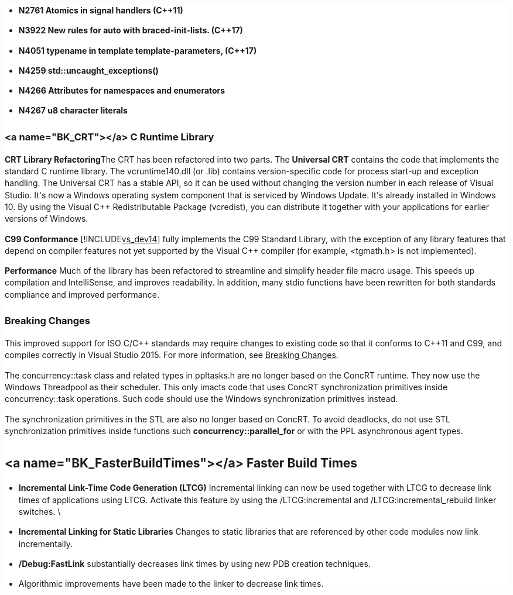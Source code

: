 -   **N2761 Atomics in signal handlers (C++11)**  
  
-   **N3922 New rules for auto with braced-init-lists. (C++17)**  
  
-   **N4051 typename in template template-parameters, (C++17)**  
  
-   **N4259 std::uncaught_exceptions()**  
  
-   **N4266 Attributes for namespaces and enumerators**  
  
-   **N4267 u8 character literals**  
  
###  \<a name="BK_CRT">\</a> C Runtime Library  
 **CRT Library Refactoring**The CRT has been refactored into two parts. The **Universal CRT** contains the code that implements the standard C runtime library. The vcruntime140.dll (or .lib) contains version-specific code for process start-up and exception handling. The Universal CRT has a stable API, so it can be used without changing the version number in each release of Visual Studio. It's now a Windows operating system component that is serviced by Windows Update. It's already installed in Windows 10. By using the Visual C++ Redistributable Package (vcredist), you can distribute it together with your applications for earlier versions of Windows.  
  
 **C99 Conformance** [!INCLUDE[vs_dev14](../vs140/includes/vs_dev14_md.md)] fully implements the C99 Standard Library, with the exception of any library features that depend on compiler features not yet supported by the Visual C++ compiler (for example, \<tgmath.h> is not implemented).  
  
 **Performance** Much of the library has been refactored to streamline and simplify header file macro usage. This speeds up compilation and IntelliSense, and improves readability. In addition, many stdio functions have been rewritten for both standards compliance and improved performance.  
  
### Breaking Changes  
 This improved support for ISO C/C++ standards may require changes to existing code so that it conforms to C++11 and C99, and compiles correctly in Visual Studio 2015.  For more information, see [Breaking Changes](../vs140/breaking-changes-in-visual-c---2015.md).  
  
 The concurrency::task class and related types in ppltasks.h are no longer based on the ConcRT runtime. They now use the Windows Threadpool as their scheduler. This only imacts code that uses ConcRT synchronization primitives inside concurrency::task operations. Such code should use the Windows synchronization primitives instead.  
  
 The synchronization primitives in the STL are also no longer based on ConcRT. To avoid deadlocks, do not use STL synchronization primitives inside functions such **concurrency::parallel_for** or with the PPL asynchronous agent types.  
  
##  \<a name="BK_FasterBuildTimes">\</a> Faster Build Times  
  
-   **Incremental Link-Time Code Generation (LTCG)** Incremental linking can now be used together with LTCG to decrease link times of applications using LTCG. Activate this feature by using the /LTCG:incremental and /LTCG:incremental_rebuild linker switches. \  
  
-   **Incremental Linking for Static Libraries** Changes to static libraries that are referenced by other code modules now link incrementally.  
  
-   **/Debug:FastLink** substantially decreases link times by using new PDB creation techniques.  
  
-   Algorithmic improvements have been made to the linker to decrease link times.  
  